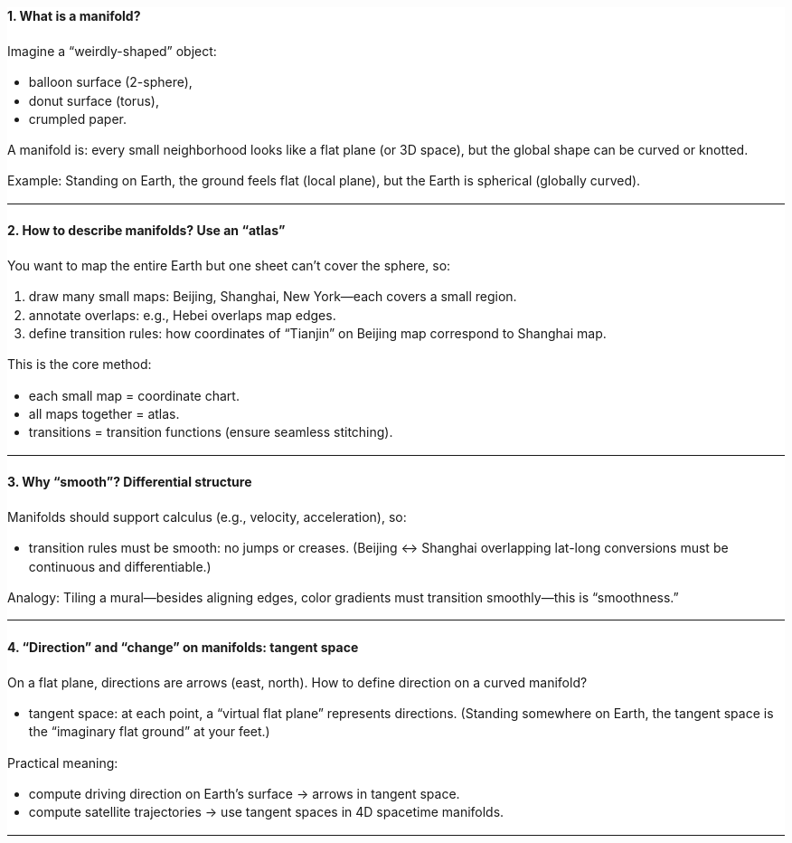 #### 1. What is a manifold?

Imagine a “weirdly-shaped” object:

- balloon surface (2-sphere),
- donut surface (torus),
- crumpled paper.

A manifold is: every small neighborhood looks like a flat plane (or 3D space), but the global shape can be curved or knotted.

Example: Standing on Earth, the ground feels flat (local plane), but the Earth is spherical (globally curved).

---

#### 2. How to describe manifolds? Use an “atlas”

You want to map the entire Earth but one sheet can’t cover the sphere, so:

1. draw many small maps: Beijing, Shanghai, New York—each covers a small region.
2. annotate overlaps: e.g., Hebei overlaps map edges.
3. define transition rules: how coordinates of “Tianjin” on Beijing map correspond to Shanghai map.

This is the core method:

- each small map = coordinate chart.
- all maps together = atlas.
- transitions = transition functions (ensure seamless stitching).

---

#### 3. Why “smooth”? Differential structure

Manifolds should support calculus (e.g., velocity, acceleration), so:

- transition rules must be smooth: no jumps or creases.
  (Beijing ↔ Shanghai overlapping lat-long conversions must be continuous and differentiable.)

Analogy: Tiling a mural—besides aligning edges, color gradients must transition smoothly—this is “smoothness.”

---

#### 4. “Direction” and “change” on manifolds: tangent space

On a flat plane, directions are arrows (east, north). How to define direction on a curved manifold?

- tangent space: at each point, a “virtual flat plane” represents directions.
  (Standing somewhere on Earth, the tangent space is the “imaginary flat ground” at your feet.)

Practical meaning:

- compute driving direction on Earth’s surface → arrows in tangent space.
- compute satellite trajectories → use tangent spaces in 4D spacetime manifolds.

---
